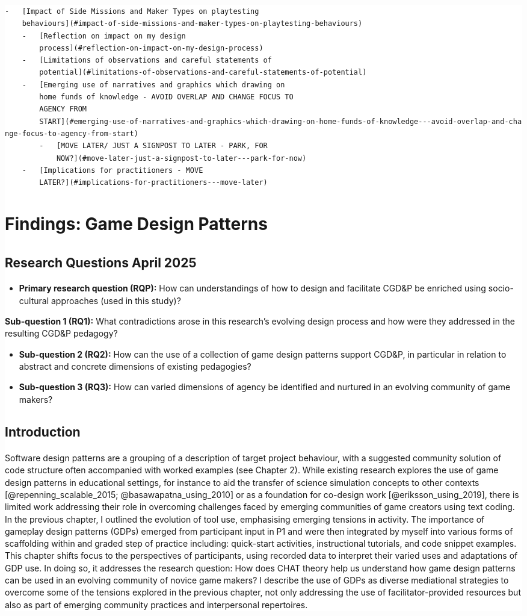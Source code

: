     -   [Impact of Side Missions and Maker Types on playtesting
        behaviours](#impact-of-side-missions-and-maker-types-on-playtesting-behaviours)
        -   [Reflection on impact on my design
            process](#reflection-on-impact-on-my-design-process)
        -   [Limitations of observations and careful statements of
            potential](#limitations-of-observations-and-careful-statements-of-potential)
        -   [Emerging use of narratives and graphics which drawing on
            home funds of knowledge - AVOID OVERLAP AND CHANGE FOCUS TO
            AGENCY FROM
            START](#emerging-use-of-narratives-and-graphics-which-drawing-on-home-funds-of-knowledge---avoid-overlap-and-change-focus-to-agency-from-start)
            -   [MOVE LATER/ JUST A SIGNPOST TO LATER - PARK, FOR
                NOW?](#move-later-just-a-signpost-to-later---park-for-now)
        -   [Implications for practitioners - MOVE
            LATER?](#implications-for-practitioners---move-later)

# Findings: Game Design Patterns

## Research Questions April 2025

- **Primary research question (RQP):** How can understandings of how to design and facilitate CGD&P be enriched using socio-cultural approaches (used in this study)?

**Sub-question 1 (RQ1):** What contradictions arose in this research’s evolving design process and how were they addressed in the resulting CGD&P pedagogy?

- **Sub-question 2 (RQ2):** How can the use of a collection of game design patterns support CGD&P, in particular in relation to abstract and concrete dimensions of existing pedagogies?

- **Sub-question 3 (RQ3):** How can varied dimensions of agency be identified and nurtured in an evolving community of game makers?







## Introduction






Software design patterns are a grouping of a description of target project behaviour, with a suggested community solution of code structure often accompanied with worked examples (see Chapter 2). While existing research explores the use of game design patterns in educational settings, for instance to aid the transfer of science simulation concepts to other contexts [@repenning_scalable_2015; @basawapatna_using_2010] or as a foundation for co-design work [@eriksson_using_2019], there is limited work addressing their role in overcoming challenges faced by emerging communities of game creators using text coding. In the previous chapter, I outlined the evolution of tool use, emphasising emerging tensions in activity. The importance of gameplay design patterns (GDPs) emerged from participant input in P1 and were then integrated by myself into various forms of scaffolding within and graded step of practice including: quick-start activities, instructional tutorials, and code snippet examples. This chapter shifts focus to the perspectives of participants, using recorded data to interpret their varied uses and adaptations of GDP use. In doing so, it addresses the research question: How does CHAT theory help us understand how game design patterns can be used in an evolving community of novice game makers?  I describe the use of GDPs as diverse mediational strategies to overcome some of the tensions explored in the previous chapter, not only addressing the use of facilitator-provided resources but also as part of emerging community practices and interpersonal repertoires.


[^1]: https://3m.flossmanuals.net/#game-mechanic-add-moving-enemies